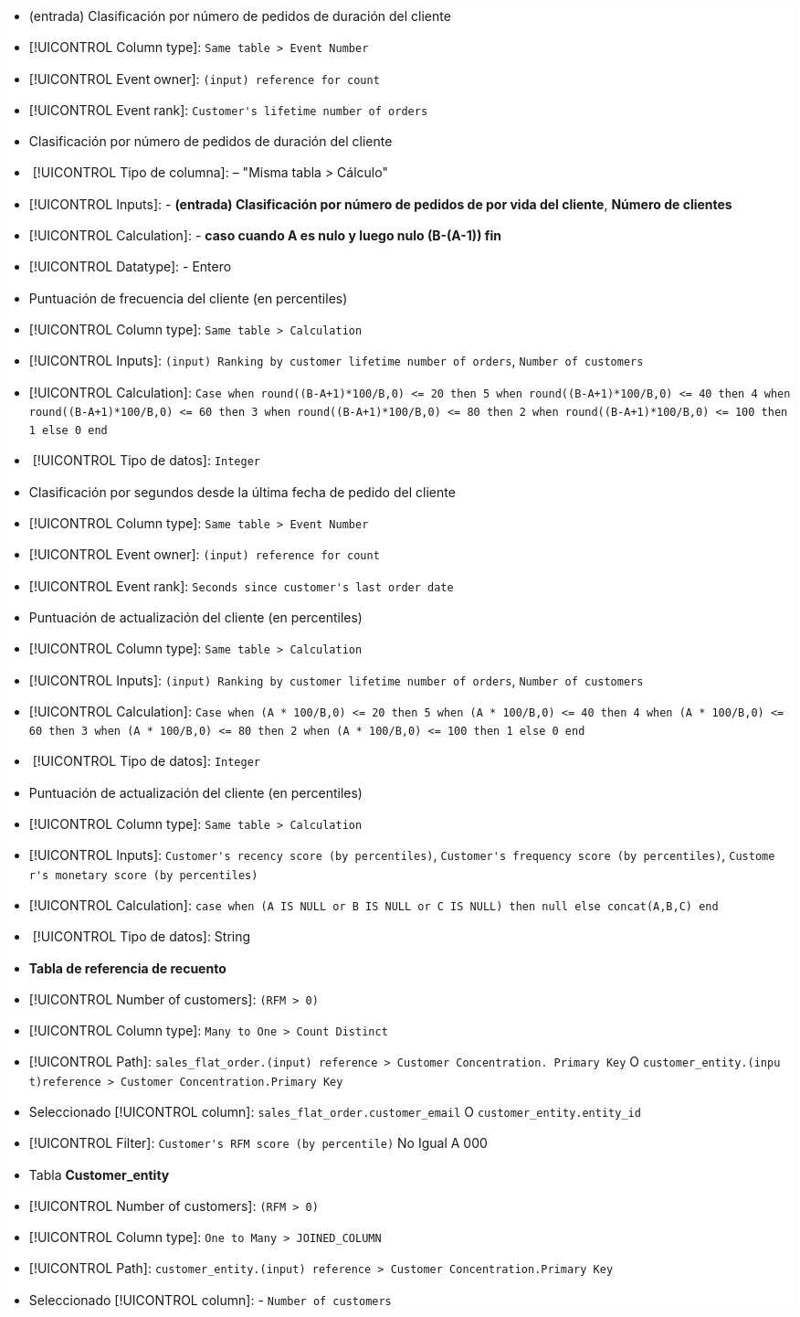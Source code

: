 * (entrada) Clasificación por número de pedidos de duración del cliente
* [!UICONTROL Column type]: `Same table > Event Number`
* [!UICONTROL Event owner]: `(input) reference for count`
* [!UICONTROL Event rank]: `Customer's lifetime number of orders`

* Clasificación por número de pedidos de duración del cliente
* &#x200B;
  [!UICONTROL Tipo de columna]: – "Misma tabla > Cálculo"
* [!UICONTROL Inputs]: - **(entrada) Clasificación por número de pedidos de por vida del cliente**, **Número de clientes**
* [!UICONTROL Calculation]: - **caso cuando A es nulo y luego nulo (B-(A-1)) fin**
* [!UICONTROL Datatype]: - Entero

* Puntuación de frecuencia del cliente (en percentiles)
* [!UICONTROL Column type]: `Same table > Calculation`
* [!UICONTROL Inputs]: `(input) Ranking by customer lifetime number of orders`, `Number of customers`
* [!UICONTROL Calculation]: `Case when round((B-A+1)*100/B,0) <= 20 then 5 when round((B-A+1)*100/B,0) <= 40 then 4 when round((B-A+1)*100/B,0) <= 60 then 3 when round((B-A+1)*100/B,0) <= 80 then 2 when round((B-A+1)*100/B,0) <= 100 then 1 else 0 end`
* &#x200B;
  [!UICONTROL Tipo de datos]: `Integer`

* Clasificación por segundos desde la última fecha de pedido del cliente
* [!UICONTROL Column type]: `Same table > Event Number`
* [!UICONTROL Event owner]: `(input) reference for count`
* [!UICONTROL Event rank]: `Seconds since customer's last order date`

* Puntuación de actualización del cliente (en percentiles)
* [!UICONTROL Column type]: `Same table > Calculation`
* [!UICONTROL Inputs]: `(input) Ranking by customer lifetime number of orders`, `Number of customers`
* [!UICONTROL Calculation]: `Case when (A * 100/B,0) <= 20 then 5 when (A * 100/B,0) <= 40 then 4 when (A * 100/B,0) <= 60 then 3 when (A * 100/B,0) <= 80 then 2 when (A * 100/B,0) <= 100 then 1 else 0 end`
* &#x200B;
  [!UICONTROL Tipo de datos]: `Integer`

* Puntuación de actualización del cliente (en percentiles)
* [!UICONTROL Column type]: `Same table > Calculation`
* [!UICONTROL Inputs]: `Customer's recency score (by percentiles)`, `Customer's frequency score (by percentiles)`, `Customer's monetary score (by percentiles)`
* [!UICONTROL Calculation]: `case when (A IS NULL or B IS NULL or C IS NULL) then null else concat(A,B,C) end`
* &#x200B;
  [!UICONTROL Tipo de datos]: String

* **Tabla de referencia de recuento**
* [!UICONTROL Number of customers]: `(RFM > 0)`
* [!UICONTROL Column type]: `Many to One > Count Distinct`
* [!UICONTROL Path]: `sales_flat_order.(input) reference > Customer Concentration. Primary Key` O `customer_entity.(input)reference > Customer Concentration.Primary Key`
* Seleccionado [!UICONTROL column]: `sales_flat_order.customer_email` O `customer_entity.entity_id`
* [!UICONTROL Filter]: `Customer's RFM score (by percentile)` No Igual A 000

* Tabla **Customer_entity**
* [!UICONTROL Number of customers]: `(RFM > 0)`
* [!UICONTROL Column type]: `One to Many > JOINED_COLUMN`
* [!UICONTROL Path]: `customer_entity.(input) reference > Customer Concentration.Primary Key`
* Seleccionado [!UICONTROL column]: - `Number of customers`


  [!UICONTROL Entradas]: `entity_id`
  [!UICONTROL Interval]: `None`
  [!UICONTROL Agrupar por]: `Email`
  [!UICONTROL Chart type]: `Table`
  [!UICONTROL Interval]: `None`
  [!UICONTROL Chart Type]: `Scalar`
  [!UICONTROL Agrupar por]: `Email`
  [!UICONTROL Chart type]: `Table`
  [!UICONTROL Interval]: `None`
  [!UICONTROL Chart Type]: `Scalar`
  [!UICONTROL Agrupar por]: `Email`
  [!UICONTROL Chart type]: `Table`